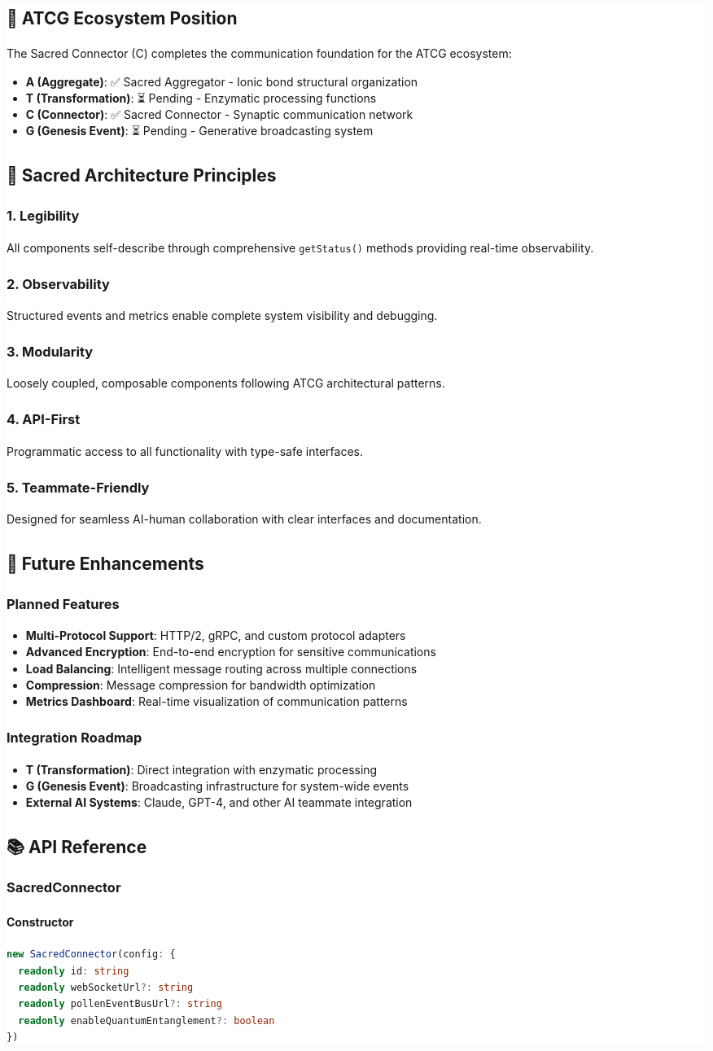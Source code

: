 ## 🎯 ATCG Ecosystem Position

The Sacred Connector (C) completes the communication foundation for the ATCG ecosystem:

- **A (Aggregate)**: ✅ Sacred Aggregator - Ionic bond structural organization
- **T (Transformation)**: ⏳ Pending - Enzymatic processing functions
- **C (Connector)**: ✅ Sacred Connector - Synaptic communication network
- **G (Genesis Event)**: ⏳ Pending - Generative broadcasting system

## 🌟 Sacred Architecture Principles

### 1. **Legibility**
All components self-describe through comprehensive `getStatus()` methods providing real-time observability.

### 2. **Observability**
Structured events and metrics enable complete system visibility and debugging.

### 3. **Modularity**
Loosely coupled, composable components following ATCG architectural patterns.

### 4. **API-First**
Programmatic access to all functionality with type-safe interfaces.

### 5. **Teammate-Friendly**
Designed for seamless AI-human collaboration with clear interfaces and documentation.

## 🔮 Future Enhancements

### Planned Features
- **Multi-Protocol Support**: HTTP/2, gRPC, and custom protocol adapters
- **Advanced Encryption**: End-to-end encryption for sensitive communications
- **Load Balancing**: Intelligent message routing across multiple connections
- **Compression**: Message compression for bandwidth optimization
- **Metrics Dashboard**: Real-time visualization of communication patterns

### Integration Roadmap
- **T (Transformation)**: Direct integration with enzymatic processing
- **G (Genesis Event)**: Broadcasting infrastructure for system-wide events
- **External AI Systems**: Claude, GPT-4, and other AI teammate integration

## 📚 API Reference

### SacredConnector

#### Constructor
```typescript
new SacredConnector(config: {
  readonly id: string
  readonly webSocketUrl?: string
  readonly pollenEventBusUrl?: string
  readonly enableQuantumEntanglement?: boolean
})
```
